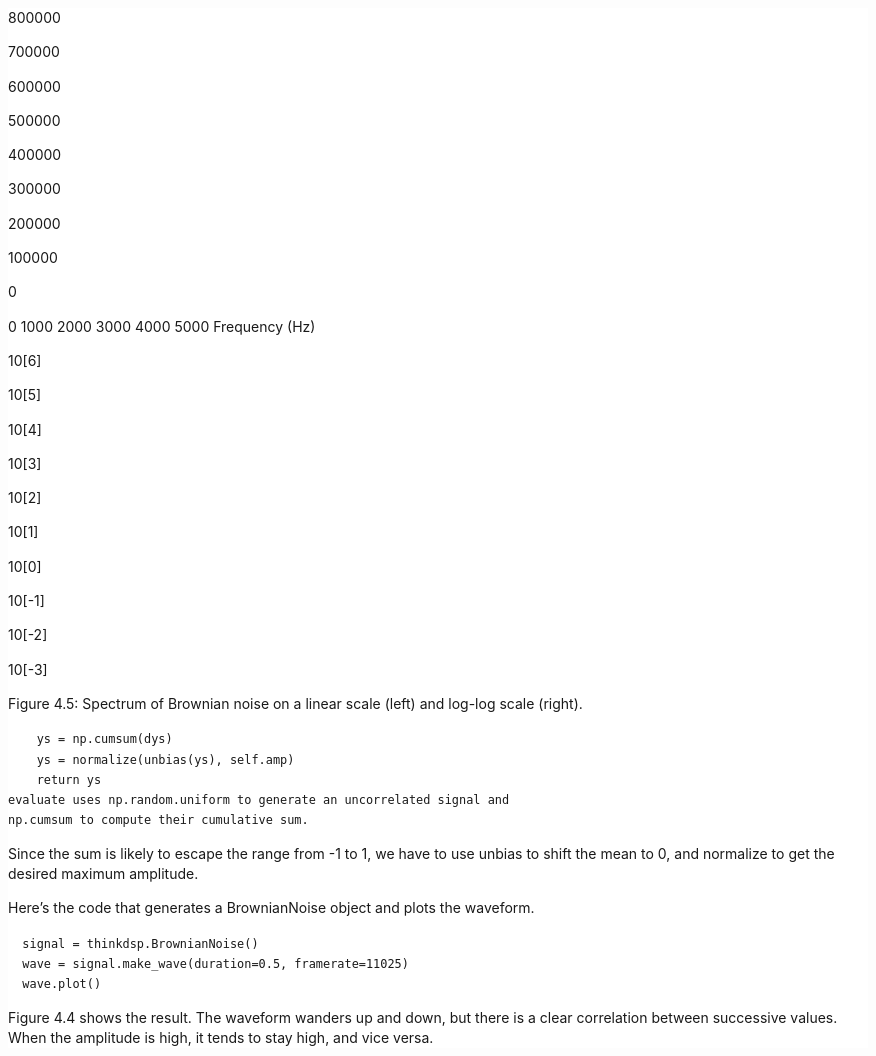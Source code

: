 800000

700000

600000

500000

400000

300000

200000

100000

0


0 1000 2000 3000 4000 5000
Frequency (Hz)


10[6]

10[5]

10[4]

10[3]

10[2]

10[1]

10[0]

10[-1]

10[-2]

10[-3]


Figure 4.5: Spectrum of Brownian noise on a linear scale (left) and log-log
scale (right).
```
    ys = np.cumsum(dys)
    ys = normalize(unbias(ys), self.amp)
    return ys
evaluate uses np.random.uniform to generate an uncorrelated signal and
np.cumsum to compute their cumulative sum.

```
Since the sum is likely to escape the range from -1 to 1, we have to use unbias
to shift the mean to 0, and normalize to get the desired maximum amplitude.

Here’s the code that generates a BrownianNoise object and plots the waveform.
```
  signal = thinkdsp.BrownianNoise()
  wave = signal.make_wave(duration=0.5, framerate=11025)
  wave.plot()

```
Figure 4.4 shows the result. The waveform wanders up and down, but there
is a clear correlation between successive values. When the amplitude is high,
it tends to stay high, and vice versa.
